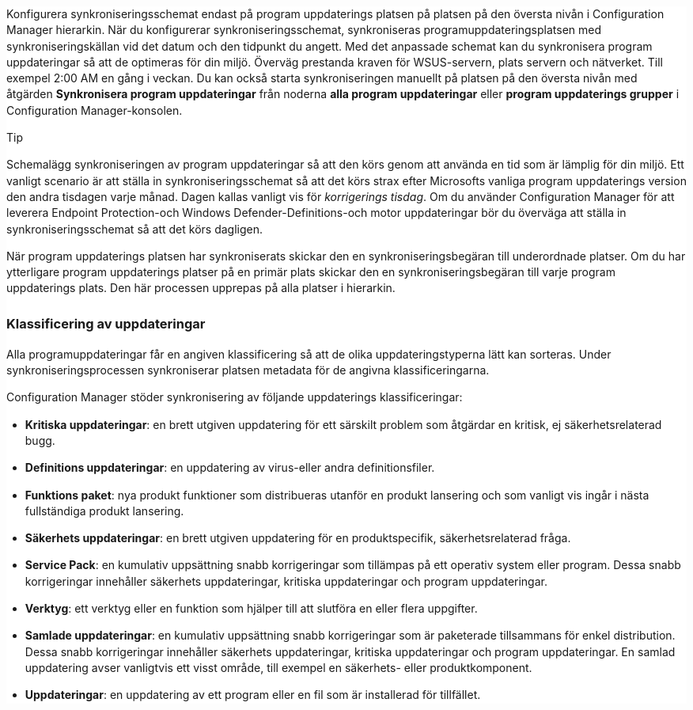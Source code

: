 Konfigurera synkroniseringsschemat endast på program uppdaterings platsen på platsen på den översta nivån i Configuration Manager hierarkin. När du konfigurerar synkroniseringsschemat, synkroniseras programuppdateringsplatsen med synkroniseringskällan vid det datum och den tidpunkt du angett. Med det anpassade schemat kan du synkronisera program uppdateringar så att de optimeras för din miljö. Överväg prestanda kraven för WSUS-servern, plats servern och nätverket. Till exempel 2:00 AM en gång i veckan. Du kan också starta synkroniseringen manuellt på platsen på den översta nivån med åtgärden **Synkronisera program uppdateringar** från noderna **alla program uppdateringar** eller **program uppdaterings grupper** i Configuration Manager-konsolen.  

> [!TIP]  
>  Schemalägg synkroniseringen av program uppdateringar så att den körs genom att använda en tid som är lämplig för din miljö. Ett vanligt scenario är att ställa in synkroniseringsschemat så att det körs strax efter Microsofts vanliga program uppdaterings version den andra tisdagen varje månad. Dagen kallas vanligt vis för *korrigerings tisdag*. Om du använder Configuration Manager för att leverera Endpoint Protection-och Windows Defender-Definitions-och motor uppdateringar bör du överväga att ställa in synkroniseringsschemat så att det körs dagligen.  

När program uppdaterings platsen har synkroniserats skickar den en synkroniseringsbegäran till underordnade platser. Om du har ytterligare program uppdaterings platser på en primär plats skickar den en synkroniseringsbegäran till varje program uppdaterings plats. Den här processen upprepas på alla platser i hierarkin.  


###  <a name="update-classifications"></a><a name="BKMK_UpdateClassifications"></a> Klassificering av uppdateringar  

Alla programuppdateringar får en angiven klassificering så att de olika uppdateringstyperna lätt kan sorteras. Under synkroniseringsprocessen synkroniserar platsen metadata för de angivna klassificeringarna. 

Configuration Manager stöder synkronisering av följande uppdaterings klassificeringar:  

-   **Kritiska uppdateringar**: en brett utgiven uppdatering för ett särskilt problem som åtgärdar en kritisk, ej säkerhetsrelaterad bugg.  

-   **Definitions uppdateringar**: en uppdatering av virus-eller andra definitionsfiler.  

-   **Funktions paket**: nya produkt funktioner som distribueras utanför en produkt lansering och som vanligt vis ingår i nästa fullständiga produkt lansering.  

-   **Säkerhets uppdateringar**: en brett utgiven uppdatering för en produktspecifik, säkerhetsrelaterad fråga.  

-   **Service Pack**: en kumulativ uppsättning snabb korrigeringar som tillämpas på ett operativ system eller program. Dessa snabb korrigeringar innehåller säkerhets uppdateringar, kritiska uppdateringar och program uppdateringar.  

-   **Verktyg**: ett verktyg eller en funktion som hjälper till att slutföra en eller flera uppgifter.  

-   **Samlade uppdateringar**: en kumulativ uppsättning snabb korrigeringar som är paketerade tillsammans för enkel distribution. Dessa snabb korrigeringar innehåller säkerhets uppdateringar, kritiska uppdateringar och program uppdateringar. En samlad uppdatering avser vanligtvis ett visst område, till exempel en säkerhets- eller produktkomponent.  

-   **Uppdateringar**: en uppdatering av ett program eller en fil som är installerad för tillfället.  
